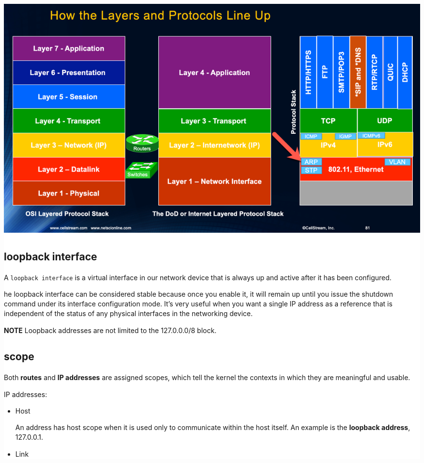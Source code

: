 ![2020 07 11 06 03 52](./.30_net/2020-07-11_06-03-52.png)

## loopback interface

A `loopback interface` is a virtual interface in our network device that is always up and active after it has been configured. 

he loopback interface can be considered stable because once you enable it, it will remain up until you issue the shutdown command under its interface configuration mode. It’s very useful when you want a single IP address as a reference that is independent of the status of any physical interfaces in the networking device.

**NOTE**
Loopback addresses are not limited to the 127.0.0.0/8 block.



## scope

Both **routes** and **IP addresses** are assigned scopes, which tell the kernel the contexts in which they are meaningful and usable.

IP addresses:

- Host

  An address has host scope when it is used only to communicate within the host itself. An example is the **loopback address**, 127.0.0.1.

- Link
